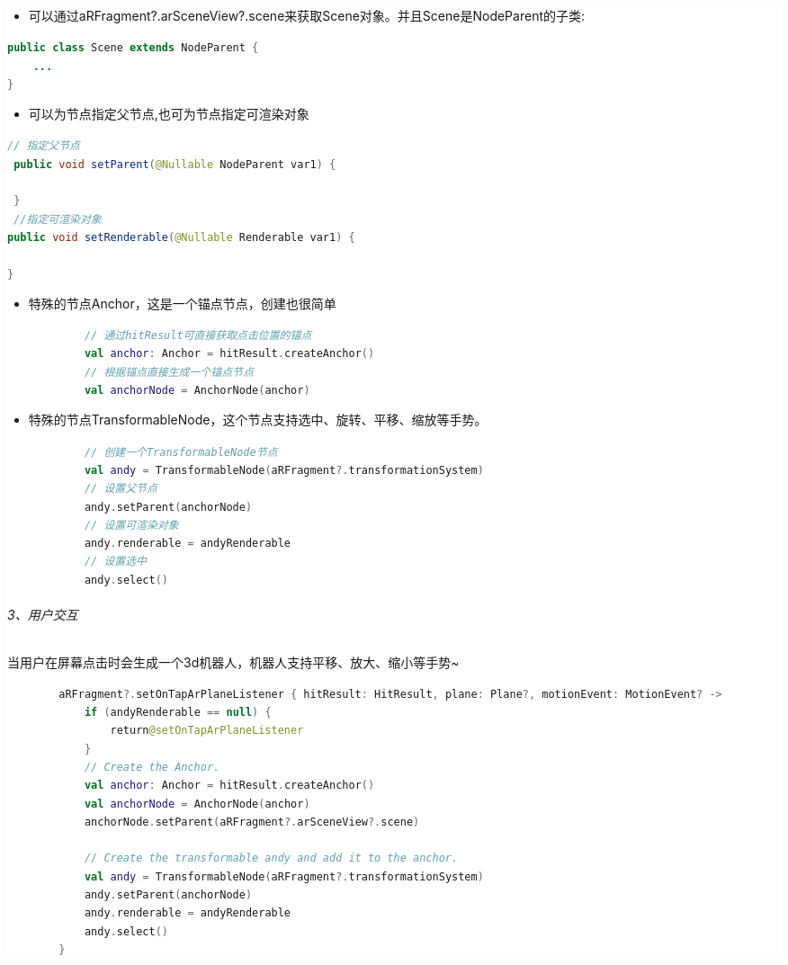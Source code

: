 - 可以通过aRFragment?.arSceneView?.scene来获取Scene对象。并且Scene是NodeParent的子类:

```java
public class Scene extends NodeParent {
    ...
}
```

- 可以为节点指定父节点,也可为节点指定可渲染对象

```java
// 指定父节点
 public void setParent(@Nullable NodeParent var1) {
    
 }
 //指定可渲染对象
public void setRenderable(@Nullable Renderable var1) {
    
}
```

- 特殊的节点Anchor，这是一个锚点节点，创建也很简单

```kotlin
            // 通过hitResult可直接获取点击位置的锚点
            val anchor: Anchor = hitResult.createAnchor()
            // 根据锚点直接生成一个锚点节点
            val anchorNode = AnchorNode(anchor)
```

- 特殊的节点TransformableNode，这个节点支持选中、旋转、平移、缩放等手势。

```kotlin
            // 创建一个TransformableNode节点
            val andy = TransformableNode(aRFragment?.transformationSystem)
            // 设置父节点
            andy.setParent(anchorNode)
            // 设置可渲染对象
            andy.renderable = andyRenderable
            // 设置选中
            andy.select()
```


###### 3、用户交互

当用户在屏幕点击时会生成一个3d机器人，机器人支持平移、放大、缩小等手势~

```kotlin
        aRFragment?.setOnTapArPlaneListener { hitResult: HitResult, plane: Plane?, motionEvent: MotionEvent? ->
            if (andyRenderable == null) {
                return@setOnTapArPlaneListener
            }
            // Create the Anchor.
            val anchor: Anchor = hitResult.createAnchor()
            val anchorNode = AnchorNode(anchor)
            anchorNode.setParent(aRFragment?.arSceneView?.scene)

            // Create the transformable andy and add it to the anchor.
            val andy = TransformableNode(aRFragment?.transformationSystem)
            andy.setParent(anchorNode)
            andy.renderable = andyRenderable
            andy.select()
        }
```
